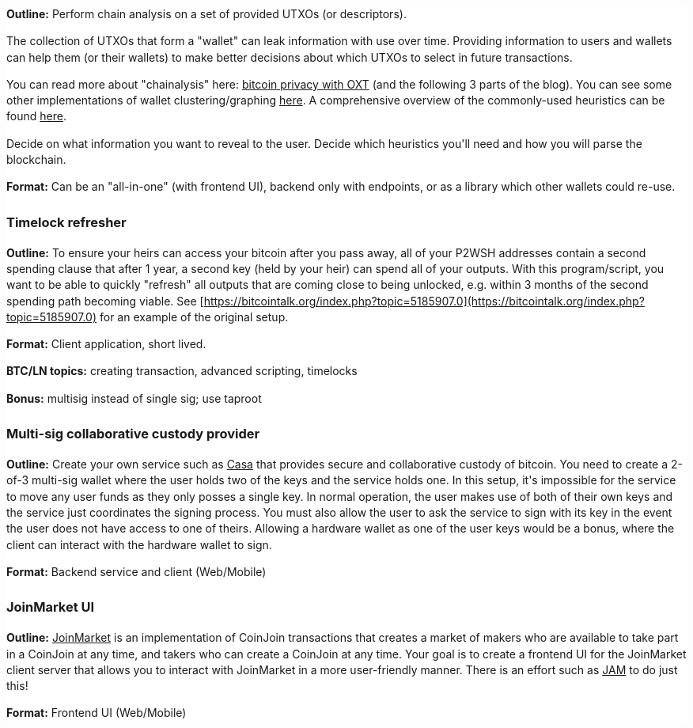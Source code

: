 **Outline:** Perform chain analysis on a set of provided UTXOs (or descriptors).

The collection of UTXOs that form a "wallet" can leak information with use over time. Providing information to users and wallets can help them (or their wallets) to make better decisions about which UTXOs to select in future transactions.

You can read more about "chainalysis" here: [bitcoin privacy with OXT](https://medium.com/oxt-research/understanding-bitcoin-privacy-with-oxt-part-1-4-8177a40a5923) (and the following 3 parts of the blog). You can see some other implementations of wallet clustering/graphing [here](https://bitquery.io/blog/best-blockchain-analysis-tools-and-software). A comprehensive overview of the commonly-used heuristics can be found [here](https://en.bitcoin.it/wiki/Privacy).

Decide on what information you want to reveal to the user. Decide which heuristics you'll need and how you will parse the blockchain.

**Format:** Can be an "all-in-one" (with frontend UI), backend only with endpoints, or as a library which other wallets could re-use.

### Timelock refresher

**Outline:** To ensure your heirs can access your bitcoin after you pass away, all of your P2WSH addresses contain a second spending clause that after 1 year, a second key (held by your heir) can spend all of your outputs. With this program/script, you want to be able to quickly "refresh" all outputs that are coming close to being unlocked, e.g. within 3 months of the second spending path becoming viable. See [https://bitcointalk.org/index.php?topic=5185907.0](https://bitcointalk.org/index.php?topic=5185907.0) for an example of the original setup.

**Format:** Client application, short lived.

**BTC/LN topics:** creating transaction, advanced scripting, timelocks

**Bonus:** multisig instead of single sig; use taproot

### Multi-sig collaborative custody provider

**Outline:** Create your own service such as [Casa](https://keys.casa/) that provides secure and collaborative custody of bitcoin. You need to create a 2-of-3 multi-sig wallet where the user holds two of the keys and the service holds one. In this setup, it's impossible for the service to move any user funds as they only posses a single key. In normal operation, the user makes use of both of their own keys and the service just coordinates the signing process. You must also allow the user to ask the service to sign with its key in the event the user does not have access to one of theirs. Allowing a hardware wallet as one of the user keys would be a bonus, where the client can interact with the hardware wallet to sign.

**Format:** Backend service and client (Web/Mobile)

### JoinMarket UI

**Outline:** [JoinMarket](https://github.com/JoinMarket-Org/joinmarket-clientserver) is an implementation of CoinJoin transactions that creates a market of makers who are available to take part in a CoinJoin at any time, and takers who can create a CoinJoin at any time. Your goal is to create a frontend UI for the JoinMarket client server that allows you to interact with JoinMarket in a more user-friendly manner. There is an effort such as [JAM](https://github.com/joinmarket-webui/joinmarket-webui) to do just this!

**Format:** Frontend UI (Web/Mobile)
